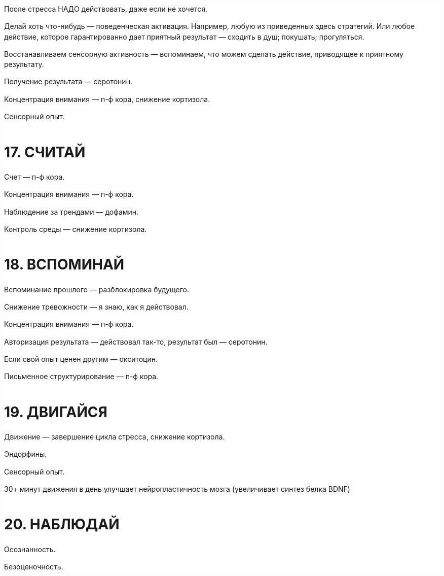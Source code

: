 После стресса НАДО действовать, даже если не хочется.

Делай хоть что-нибудь — поведенческая активация. Например, любую из приведенных здесь стратегий. Или любое действие, которое гарантированно дает приятный результат — сходить в душ; покушать; прогуляться.

Восстанавливаем сенсорную активность — вспоминаем, что можем сделать действие, приводящее к приятному результату.

Получение результата — серотонин.

Концентрация внимания — п-ф кора, снижение кортизола.

Сенсорный опыт.


# 17. СЧИТАЙ

Счет — п-ф кора.

Концентрация внимания — п-ф кора.

Наблюдение за трендами — дофамин.

Контроль среды — снижение кортизола.


# 18. ВСПОМИНАЙ

Вспоминание прошлого — разблокировка будущего.

Снижение тревожности — я знаю, как я действовал.

Концентрация внимания — п-ф кора.

Авторизация результата — действовал так-то, результат был — серотонин.

Если свой опыт ценен другим — окситоцин.

Письменное структурирование — п-ф кора.


# 19. ДВИГАЙСЯ

Движение — завершение цикла стресса, снижение кортизола.

Эндорфины.

Сенсорный опыт.

30+ минут движения в день улучшает нейропластичность мозга (увеличивает синтез белка BDNF)


# 20. НАБЛЮДАЙ

Осознанность.

Безоценочность.
